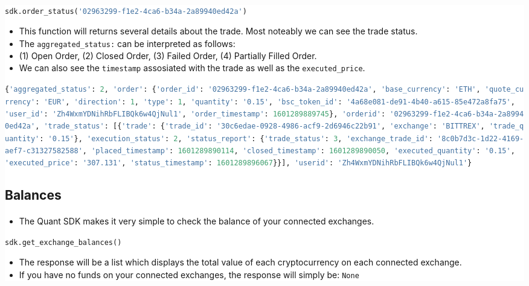 ```python
sdk.order_status('02963299-f1e2-4ca6-b34a-2a89940ed42a')
```

- This function will returns several details about the trade. Most noteably we can see the trade status.
- The ``aggregated_status:`` can be interpreted as follows:
- (1) Open Order, (2) Closed Order, (3) Failed Order, (4) Partially Filled Order.
- We can also see the ``timestamp`` assosiated with the trade  as well as the `executed_price`.

```python
{'aggregated_status': 2, 'order': {'order_id': '02963299-f1e2-4ca6-b34a-2a89940ed42a', 'base_currency': 'ETH', 'quote_currency': 'EUR', 'direction': 1, 'type': 1, 'quantity': '0.15', 'bsc_token_id': '4a68e081-de91-4b40-a615-85e472a8fa75', 'user_id': 'Zh4WxmYDNihRbFLIBQk6w4QjNul1', 'order_timestamp': 1601289889745}, 'orderid': '02963299-f1e2-4ca6-b34a-2a89940ed42a', 'trade_status': [{'trade': {'trade_id': '30c6edae-0928-4986-acf9-2d6946c22b91', 'exchange': 'BITTREX', 'trade_quantity': '0.15'}, 'execution_status': 2, 'status_report': {'trade_status': 3, 'exchange_trade_id': '8c0b7d3c-1d22-4169-aef7-c31327582588', 'placed_timestamp': 1601289890114, 'closed_timestamp': 1601289890050, 'executed_quantity': '0.15', 'executed_price': '307.131', 'status_timestamp': 1601289896067}}], 'userid': 'Zh4WxmYDNihRbFLIBQk6w4QjNul1'}

```
## Balances
- The Quant SDK makes it very simple to check the balance of your connected exchanges.
```python
sdk.get_exchange_balances()
```
- The response will be a list which displays the total value of each cryptocurrency on each connected exchange.
- If you have no funds on your connected exchanges, the response will simply be: `None`



